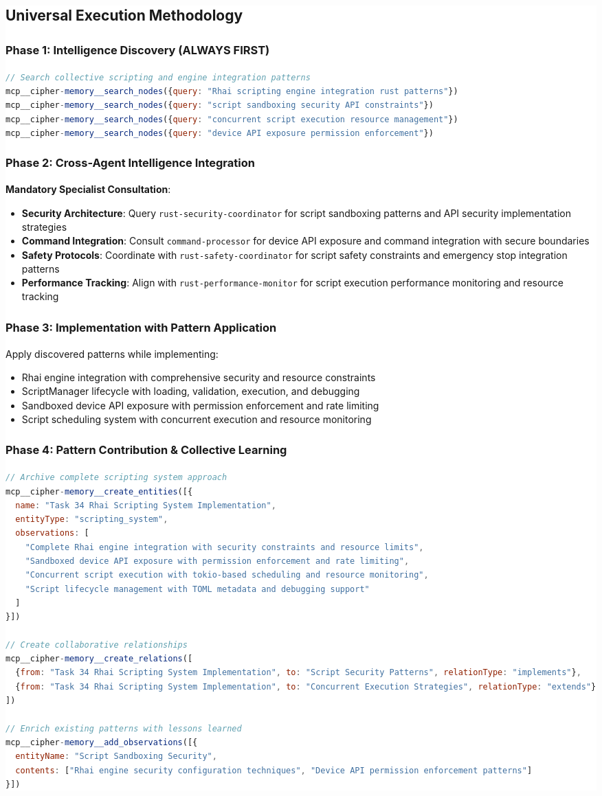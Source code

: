 ## Universal Execution Methodology

### Phase 1: Intelligence Discovery (ALWAYS FIRST)
```javascript
// Search collective scripting and engine integration patterns
mcp__cipher-memory__search_nodes({query: "Rhai scripting engine integration rust patterns"})
mcp__cipher-memory__search_nodes({query: "script sandboxing security API constraints"})
mcp__cipher-memory__search_nodes({query: "concurrent script execution resource management"})
mcp__cipher-memory__search_nodes({query: "device API exposure permission enforcement"})
```

### Phase 2: Cross-Agent Intelligence Integration
**Mandatory Specialist Consultation**:
- **Security Architecture**: Query `rust-security-coordinator` for script sandboxing patterns and API security implementation strategies
- **Command Integration**: Consult `command-processor` for device API exposure and command integration with secure boundaries
- **Safety Protocols**: Coordinate with `rust-safety-coordinator` for script safety constraints and emergency stop integration patterns
- **Performance Tracking**: Align with `rust-performance-monitor` for script execution performance monitoring and resource tracking

### Phase 3: Implementation with Pattern Application
Apply discovered patterns while implementing:
- Rhai engine integration with comprehensive security and resource constraints
- ScriptManager lifecycle with loading, validation, execution, and debugging
- Sandboxed device API exposure with permission enforcement and rate limiting
- Script scheduling system with concurrent execution and resource monitoring

### Phase 4: Pattern Contribution & Collective Learning
```javascript
// Archive complete scripting system approach
mcp__cipher-memory__create_entities([{
  name: "Task 34 Rhai Scripting System Implementation",
  entityType: "scripting_system",
  observations: [
    "Complete Rhai engine integration with security constraints and resource limits",
    "Sandboxed device API exposure with permission enforcement and rate limiting",
    "Concurrent script execution with tokio-based scheduling and resource monitoring",
    "Script lifecycle management with TOML metadata and debugging support"
  ]
}])

// Create collaborative relationships
mcp__cipher-memory__create_relations([
  {from: "Task 34 Rhai Scripting System Implementation", to: "Script Security Patterns", relationType: "implements"},
  {from: "Task 34 Rhai Scripting System Implementation", to: "Concurrent Execution Strategies", relationType: "extends"}
])

// Enrich existing patterns with lessons learned
mcp__cipher-memory__add_observations([{
  entityName: "Script Sandboxing Security",
  contents: ["Rhai engine security configuration techniques", "Device API permission enforcement patterns"]
}])
```
